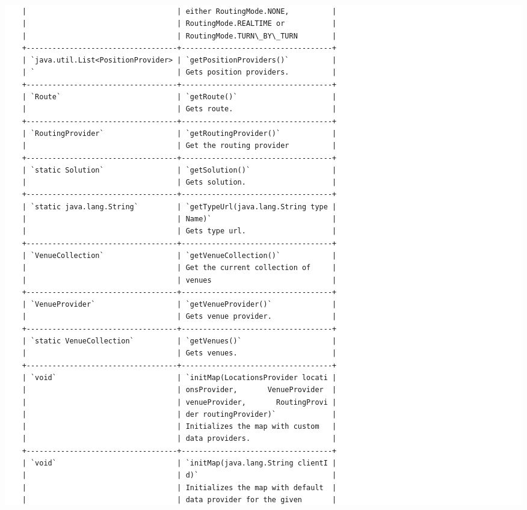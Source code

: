         |                                   | either RoutingMode.NONE,          |
        |                                   | RoutingMode.REALTIME or           |
        |                                   | RoutingMode.TURN\_BY\_TURN        |
        +-----------------------------------+-----------------------------------+
        | `java.util.List<PositionProvider> | `getPositionProviders()`          |
        | `                                 | Gets position providers.          |
        +-----------------------------------+-----------------------------------+
        | `Route`                           | `getRoute()`                      |
        |                                   | Gets route.                       |
        +-----------------------------------+-----------------------------------+
        | `RoutingProvider`                 | `getRoutingProvider()`            |
        |                                   | Get the routing provider          |
        +-----------------------------------+-----------------------------------+
        | `static Solution`                 | `getSolution()`                   |
        |                                   | Gets solution.                    |
        +-----------------------------------+-----------------------------------+
        | `static java.lang.String`         | `getTypeUrl(java.lang.String type |
        |                                   | Name)`                            |
        |                                   | Gets type url.                    |
        +-----------------------------------+-----------------------------------+
        | `VenueCollection`                 | `getVenueCollection()`            |
        |                                   | Get the current collection of     |
        |                                   | venues                            |
        +-----------------------------------+-----------------------------------+
        | `VenueProvider`                   | `getVenueProvider()`              |
        |                                   | Gets venue provider.              |
        +-----------------------------------+-----------------------------------+
        | `static VenueCollection`          | `getVenues()`                     |
        |                                   | Gets venues.                      |
        +-----------------------------------+-----------------------------------+
        | `void`                            | `initMap(LocationsProvider locati |
        |                                   | onsProvider,       VenueProvider  |
        |                                   | venueProvider,       RoutingProvi |
        |                                   | der routingProvider)`             |
        |                                   | Initializes the map with custom   |
        |                                   | data providers.                   |
        +-----------------------------------+-----------------------------------+
        | `void`                            | `initMap(java.lang.String clientI |
        |                                   | d)`                               |
        |                                   | Initializes the map with default  |
        |                                   | data provider for the given       |